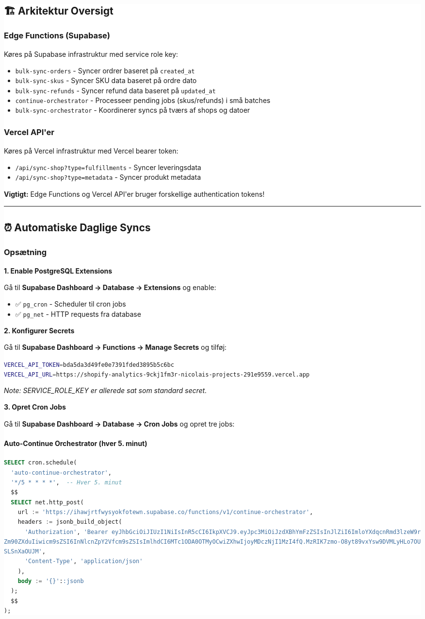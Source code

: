 
## 🏗️ Arkitektur Oversigt

### Edge Functions (Supabase)
Køres på Supabase infrastruktur med service role key:
- `bulk-sync-orders` - Syncer ordrer baseret på `created_at`
- `bulk-sync-skus` - Syncer SKU data baseret på ordre dato
- `bulk-sync-refunds` - Syncer refund data baseret på `updated_at`
- `continue-orchestrator` - Processeer pending jobs (skus/refunds) i små batches
- `bulk-sync-orchestrator` - Koordinerer syncs på tværs af shops og datoer

### Vercel API'er
Køres på Vercel infrastruktur med Vercel bearer token:
- `/api/sync-shop?type=fulfillments` - Syncer leveringsdata
- `/api/sync-shop?type=metadata` - Syncer produkt metadata

**Vigtigt:** Edge Functions og Vercel API'er bruger forskellige authentication tokens!

---

## ⏰ Automatiske Daglige Syncs

### Opsætning

**1. Enable PostgreSQL Extensions**

Gå til **Supabase Dashboard → Database → Extensions** og enable:
- ✅ `pg_cron` - Scheduler til cron jobs
- ✅ `pg_net` - HTTP requests fra database

**2. Konfigurer Secrets**

Gå til **Supabase Dashboard → Functions → Manage Secrets** og tilføj:
```bash
VERCEL_API_TOKEN=bda5da3d49fe0e7391fded3895b5c6bc
VERCEL_API_URL=https://shopify-analytics-9ckj1fm3r-nicolais-projects-291e9559.vercel.app
```

*Note: SERVICE_ROLE_KEY er allerede sat som standard secret.*

**3. Opret Cron Jobs**

Gå til **Supabase Dashboard → Database → Cron Jobs** og opret tre jobs:

#### Auto-Continue Orchestrator (hver 5. minut)
```sql
SELECT cron.schedule(
  'auto-continue-orchestrator',
  '*/5 * * * *',  -- Hver 5. minut
  $$
  SELECT net.http_post(
    url := 'https://ihawjrtfwysyokfotewn.supabase.co/functions/v1/continue-orchestrator',
    headers := jsonb_build_object(
      'Authorization', 'Bearer eyJhbGciOiJIUzI1NiIsInR5cCI6IkpXVCJ9.eyJpc3MiOiJzdXBhYmFzZSIsInJlZiI6ImloYXdqcnRmd3lzeW9rZm90ZXduIiwicm9sZSI6InNlcnZpY2Vfcm9sZSIsImlhdCI6MTc1ODA0OTMyOCwiZXhwIjoyMDczNjI1MzI4fQ.MzRIK7zmo-O8yt89vxYsw9DVMLyHLo7OUSLSnXaOUJM',
      'Content-Type', 'application/json'
    ),
    body := '{}'::jsonb
  );
  $$
);
```
